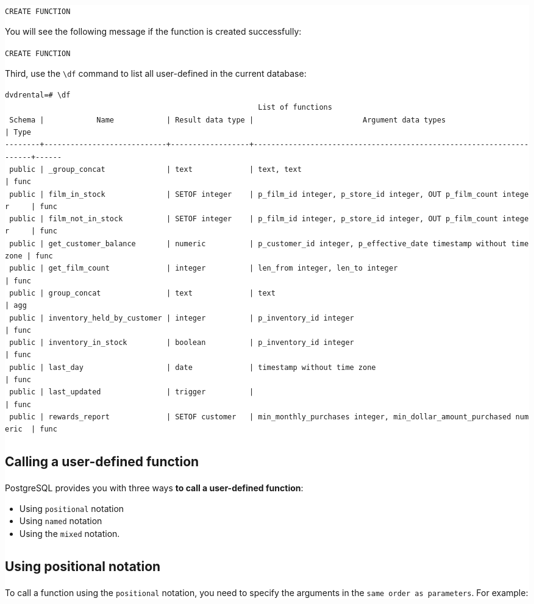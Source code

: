 ```console
CREATE FUNCTION
```

You will see the following message if the function is created successfully:

```console
CREATE FUNCTION
```

Third, use the `\df` command to list all user-defined in the current database:

```console
dvdrental=# \df
                                                          List of functions
 Schema |            Name            | Result data type |                         Argument data types                         | Type
--------+----------------------------+------------------+---------------------------------------------------------------------+------
 public | _group_concat              | text             | text, text                                                          | func
 public | film_in_stock              | SETOF integer    | p_film_id integer, p_store_id integer, OUT p_film_count integer     | func
 public | film_not_in_stock          | SETOF integer    | p_film_id integer, p_store_id integer, OUT p_film_count integer     | func
 public | get_customer_balance       | numeric          | p_customer_id integer, p_effective_date timestamp without time zone | func
 public | get_film_count             | integer          | len_from integer, len_to integer                                    | func
 public | group_concat               | text             | text                                                                | agg
 public | inventory_held_by_customer | integer          | p_inventory_id integer                                              | func
 public | inventory_in_stock         | boolean          | p_inventory_id integer                                              | func
 public | last_day                   | date             | timestamp without time zone                                         | func
 public | last_updated               | trigger          |                                                                     | func
 public | rewards_report             | SETOF customer   | min_monthly_purchases integer, min_dollar_amount_purchased numeric  | func
 ```

## Calling a user-defined function

PostgreSQL provides you with three ways **to call a user-defined function**:

- Using `positional` notation
- Using `named` notation
- Using the `mixed` notation.

## Using positional notation

To call a function using the `positional` notation, you need to specify the arguments in the `same order as parameters`. For example:
